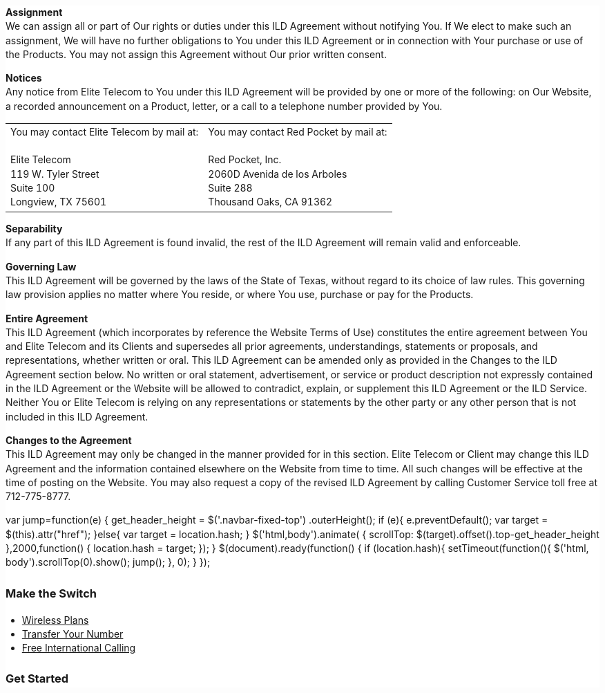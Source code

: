 **Assignment**  
We can assign all or part of Our rights or duties under this ILD Agreement without notifying You. If We elect to make such an assignment, We will have no further obligations to You under this ILD Agreement or in connection with Your purchase or use of the Products. You may not assign this Agreement without Our prior written consent.

**Notices**  
Any notice from Elite Telecom to You under this ILD Agreement will be provided by one or more of the following: on Our Website, a recorded announcement on a Product, letter, or a call to a telephone number provided by You.

|     |     |
| --- | --- |
| You may contact Elite Telecom by mail at:  <br>  <br>Elite Telecom  <br>119 W. Tyler Street  <br>Suite 100  <br>Longview, TX 75601 | You may contact Red Pocket by mail at:  <br>  <br>Red Pocket, Inc.  <br>2060D Avenida de los Arboles  <br>Suite 288  <br>Thousand Oaks, CA 91362 |

**Separability**  
If any part of this ILD Agreement is found invalid, the rest of the ILD Agreement will remain valid and enforceable.

**Governing Law**  
This ILD Agreement will be governed by the laws of the State of Texas, without regard to its choice of law rules. This governing law provision applies no matter where You reside, or where You use, purchase or pay for the Products.

**Entire Agreement**  
This ILD Agreement (which incorporates by reference the Website Terms of Use) constitutes the entire agreement between You and Elite Telecom and its Clients and supersedes all prior agreements, understandings, statements or proposals, and representations, whether written or oral. This ILD Agreement can be amended only as provided in the Changes to the ILD Agreement section below. No written or oral statement, advertisement, or service or product description not expressly contained in the ILD Agreement or the Website will be allowed to contradict, explain, or supplement this ILD Agreement or the ILD Service. Neither You or Elite Telecom is relying on any representations or statements by the other party or any other person that is not included in this ILD Agreement.

**Changes to the Agreement**  
This ILD Agreement may only be changed in the manner provided for in this section. Elite Telecom or Client may change this ILD Agreement and the information contained elsewhere on the Website from time to time. All such changes will be effective at the time of posting on the Website. You may also request a copy of the revised ILD Agreement by calling Customer Service toll free at 712-775-8777.

var jump=function(e) { get\_header\_height = $('.navbar-fixed-top') .outerHeight(); if (e){ e.preventDefault(); var target = $(this).attr("href"); }else{ var target = location.hash; } $('html,body').animate( { scrollTop: $(target).offset().top-get\_header\_height },2000,function() { location.hash = target; }); } $(document).ready(function() { if (location.hash){ setTimeout(function(){ $('html, body').scrollTop(0).show(); jump(); }, 0); } });

### Make the Switch

*   [Wireless Plans](https://www.redpocket.com/plans)
*   [Transfer Your Number](https://www.redpocket.com/activate)
*   [Free International Calling](https://www.redpocket.com/international-calling)

### Get Started
